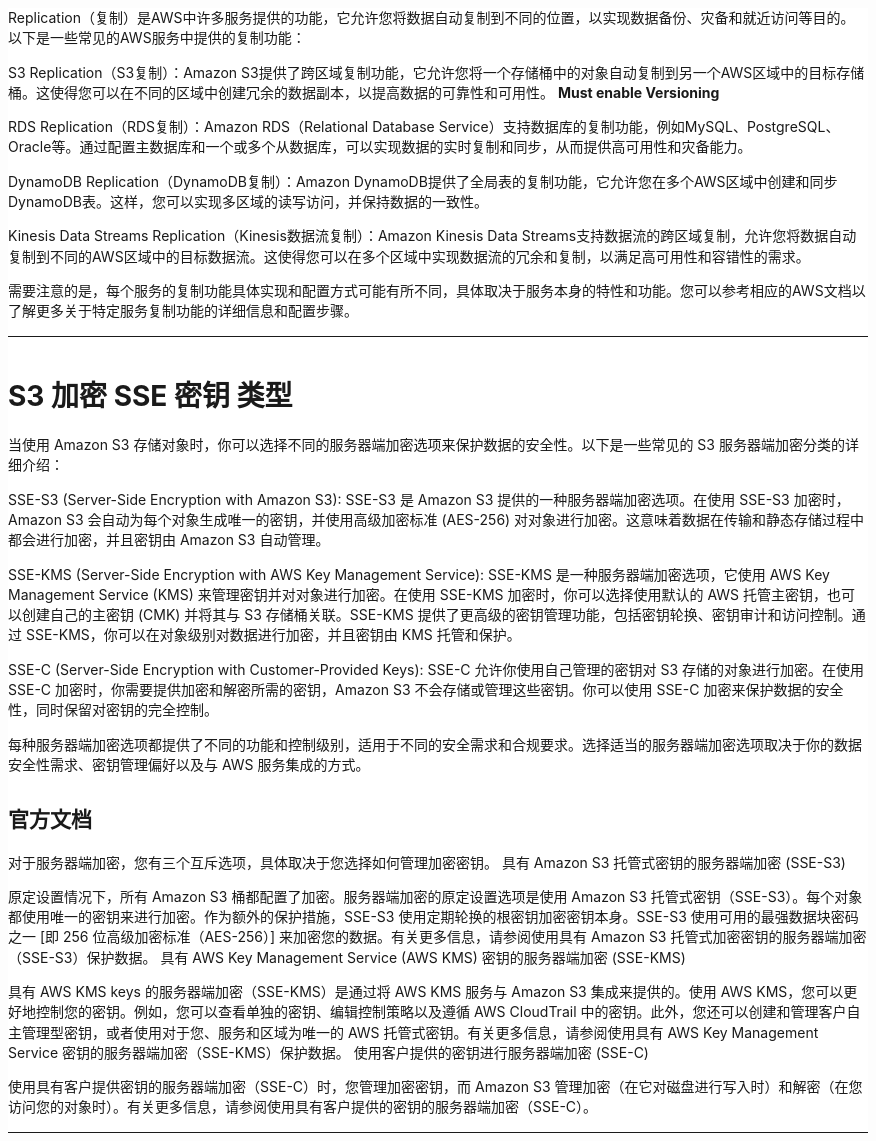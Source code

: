 
Replication（复制）是AWS中许多服务提供的功能，它允许您将数据自动复制到不同的位置，以实现数据备份、灾备和就近访问等目的。以下是一些常见的AWS服务中提供的复制功能：

S3 Replication（S3复制）：Amazon S3提供了跨区域复制功能，它允许您将一个存储桶中的对象自动复制到另一个AWS区域中的目标存储桶。这使得您可以在不同的区域中创建冗余的数据副本，以提高数据的可靠性和可用性。
**Must enable Versioning**

RDS Replication（RDS复制）：Amazon RDS（Relational Database Service）支持数据库的复制功能，例如MySQL、PostgreSQL、Oracle等。通过配置主数据库和一个或多个从数据库，可以实现数据的实时复制和同步，从而提供高可用性和灾备能力。

DynamoDB Replication（DynamoDB复制）：Amazon DynamoDB提供了全局表的复制功能，它允许您在多个AWS区域中创建和同步DynamoDB表。这样，您可以实现多区域的读写访问，并保持数据的一致性。

Kinesis Data Streams Replication（Kinesis数据流复制）：Amazon Kinesis Data Streams支持数据流的跨区域复制，允许您将数据自动复制到不同的AWS区域中的目标数据流。这使得您可以在多个区域中实现数据流的冗余和复制，以满足高可用性和容错性的需求。

需要注意的是，每个服务的复制功能具体实现和配置方式可能有所不同，具体取决于服务本身的特性和功能。您可以参考相应的AWS文档以了解更多关于特定服务复制功能的详细信息和配置步骤。

---

# S3 加密 SSE 密钥 类型

当使用 Amazon S3 存储对象时，你可以选择不同的服务器端加密选项来保护数据的安全性。以下是一些常见的 S3 服务器端加密分类的详细介绍：

SSE-S3 (Server-Side Encryption with Amazon S3):
SSE-S3 是 Amazon S3 提供的一种服务器端加密选项。在使用 SSE-S3 加密时，Amazon S3 会自动为每个对象生成唯一的密钥，并使用高级加密标准 (AES-256) 对对象进行加密。这意味着数据在传输和静态存储过程中都会进行加密，并且密钥由 Amazon S3 自动管理。

SSE-KMS (Server-Side Encryption with AWS Key Management Service):
SSE-KMS 是一种服务器端加密选项，它使用 AWS Key Management Service (KMS) 来管理密钥并对对象进行加密。在使用 SSE-KMS 加密时，你可以选择使用默认的 AWS 托管主密钥，也可以创建自己的主密钥 (CMK) 并将其与 S3 存储桶关联。SSE-KMS 提供了更高级的密钥管理功能，包括密钥轮换、密钥审计和访问控制。通过 SSE-KMS，你可以在对象级别对数据进行加密，并且密钥由 KMS 托管和保护。

SSE-C (Server-Side Encryption with Customer-Provided Keys):
SSE-C 允许你使用自己管理的密钥对 S3 存储的对象进行加密。在使用 SSE-C 加密时，你需要提供加密和解密所需的密钥，Amazon S3 不会存储或管理这些密钥。你可以使用 SSE-C 加密来保护数据的安全性，同时保留对密钥的完全控制。

每种服务器端加密选项都提供了不同的功能和控制级别，适用于不同的安全需求和合规要求。选择适当的服务器端加密选项取决于你的数据安全性需求、密钥管理偏好以及与 AWS 服务集成的方式。

## 官方文档

对于服务器端加密，您有三个互斥选项，具体取决于您选择如何管理加密密钥。
具有 Amazon S3 托管式密钥的服务器端加密 (SSE-S3)

原定设置情况下，所有 Amazon S3 桶都配置了加密。服务器端加密的原定设置选项是使用 Amazon S3 托管式密钥（SSE-S3）。每个对象都使用唯一的密钥来进行加密。作为额外的保护措施，SSE-S3 使用定期轮换的根密钥加密密钥本身。SSE-S3 使用可用的最强数据块密码之一 [即 256 位高级加密标准（AES-256）] 来加密您的数据。有关更多信息，请参阅使用具有 Amazon S3 托管式加密密钥的服务器端加密（SSE-S3）保护数据。
具有 AWS Key Management Service (AWS KMS) 密钥的服务器端加密 (SSE-KMS)

具有 AWS KMS keys 的服务器端加密（SSE-KMS）是通过将 AWS KMS 服务与 Amazon S3 集成来提供的。使用 AWS KMS，您可以更好地控制您的密钥。例如，您可以查看单独的密钥、编辑控制策略以及遵循 AWS CloudTrail 中的密钥。此外，您还可以创建和管理客户自主管理型密钥，或者使用对于您、服务和区域为唯一的 AWS 托管式密钥。有关更多信息，请参阅使用具有 AWS Key Management Service 密钥的服务器端加密（SSE-KMS）保护数据。
使用客户提供的密钥进行服务器端加密 (SSE-C)

使用具有客户提供密钥的服务器端加密（SSE-C）时，您管理加密密钥，而 Amazon S3 管理加密（在它对磁盘进行写入时）和解密（在您访问您的对象时）。有关更多信息，请参阅使用具有客户提供的密钥的服务器端加密（SSE-C）。

---